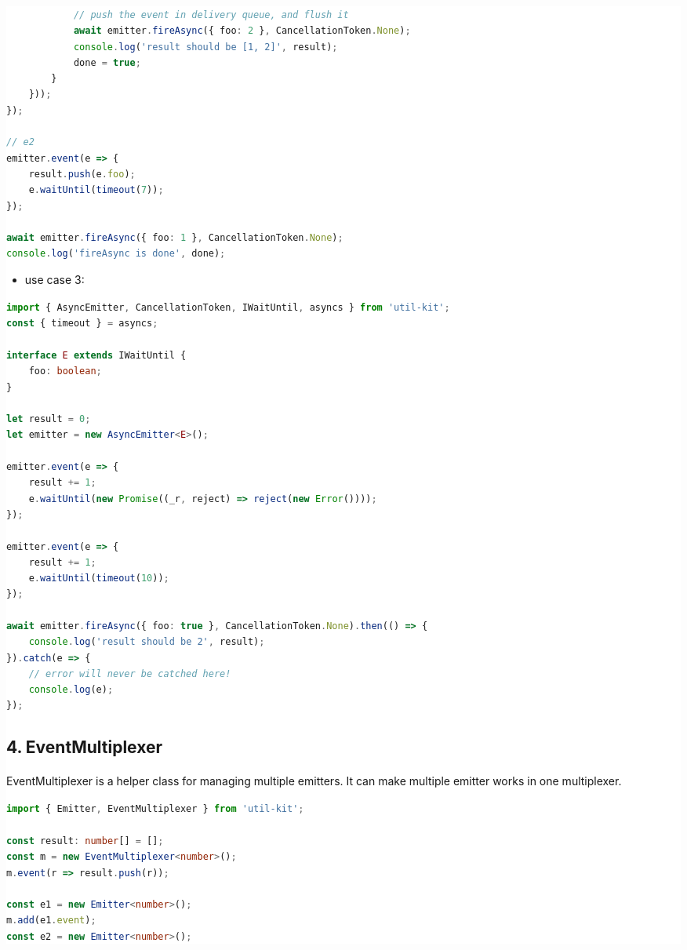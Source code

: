 ```ts
			// push the event in delivery queue, and flush it
			await emitter.fireAsync({ foo: 2 }, CancellationToken.None);
			console.log('result should be [1, 2]', result);
			done = true;
		}
	}));
});

// e2
emitter.event(e => {
	result.push(e.foo);
	e.waitUntil(timeout(7));
});

await emitter.fireAsync({ foo: 1 }, CancellationToken.None);
console.log('fireAsync is done', done);

```
* use case 3:
```ts
import { AsyncEmitter, CancellationToken, IWaitUntil, asyncs } from 'util-kit';
const { timeout } = asyncs;

interface E extends IWaitUntil {
	foo: boolean;
}

let result = 0;
let emitter = new AsyncEmitter<E>();

emitter.event(e => {
	result += 1;
	e.waitUntil(new Promise((_r, reject) => reject(new Error())));
});

emitter.event(e => {
	result += 1;
	e.waitUntil(timeout(10));
});

await emitter.fireAsync({ foo: true }, CancellationToken.None).then(() => {
	console.log('result should be 2', result);
}).catch(e => {
	// error will never be catched here!
	console.log(e);
});

```


## 4. EventMultiplexer
EventMultiplexer is a helper class for managing multiple emitters. It can make multiple emitter works in one multiplexer. 
```ts
import { Emitter, EventMultiplexer } from 'util-kit';

const result: number[] = [];
const m = new EventMultiplexer<number>();
m.event(r => result.push(r));

const e1 = new Emitter<number>();
m.add(e1.event);
const e2 = new Emitter<number>();
```